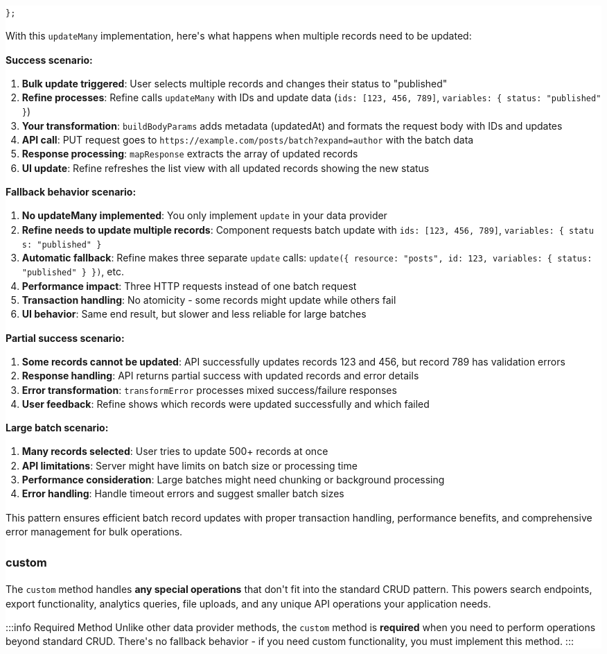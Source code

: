 ```tsx
};
```

With this `updateMany` implementation, here's what happens when multiple records need to be updated:

**Success scenario:**

1. **Bulk update triggered**: User selects multiple records and changes their status to "published"
2. **Refine processes**: Refine calls `updateMany` with IDs and update data (`ids: [123, 456, 789]`, `variables: { status: "published" }`)
3. **Your transformation**: `buildBodyParams` adds metadata (updatedAt) and formats the request body with IDs and updates
4. **API call**: PUT request goes to `https://example.com/posts/batch?expand=author` with the batch data
5. **Response processing**: `mapResponse` extracts the array of updated records
6. **UI update**: Refine refreshes the list view with all updated records showing the new status

**Fallback behavior scenario:**

1. **No updateMany implemented**: You only implement `update` in your data provider
2. **Refine needs to update multiple records**: Component requests batch update with `ids: [123, 456, 789]`, `variables: { status: "published" }`
3. **Automatic fallback**: Refine makes three separate `update` calls: `update({ resource: "posts", id: 123, variables: { status: "published" } })`, etc.
4. **Performance impact**: Three HTTP requests instead of one batch request
5. **Transaction handling**: No atomicity - some records might update while others fail
6. **UI behavior**: Same end result, but slower and less reliable for large batches

**Partial success scenario:**

1. **Some records cannot be updated**: API successfully updates records 123 and 456, but record 789 has validation errors
2. **Response handling**: API returns partial success with updated records and error details
3. **Error transformation**: `transformError` processes mixed success/failure responses
4. **User feedback**: Refine shows which records were updated successfully and which failed

**Large batch scenario:**

1. **Many records selected**: User tries to update 500+ records at once
2. **API limitations**: Server might have limits on batch size or processing time
3. **Performance consideration**: Large batches might need chunking or background processing
4. **Error handling**: Handle timeout errors and suggest smaller batch sizes

This pattern ensures efficient batch record updates with proper transaction handling, performance benefits, and comprehensive error management for bulk operations.

### custom

The `custom` method handles **any special operations** that don't fit into the standard CRUD pattern. This powers search endpoints, export functionality, analytics queries, file uploads, and any unique API operations your application needs.

:::info Required Method
Unlike other data provider methods, the `custom` method is **required** when you need to perform operations beyond standard CRUD. There's no fallback behavior - if you need custom functionality, you must implement this method.
:::
